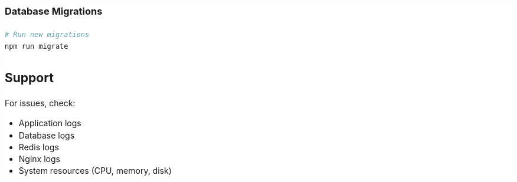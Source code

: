 ### Database Migrations
```bash
# Run new migrations
npm run migrate
```

## Support

For issues, check:
- Application logs
- Database logs
- Redis logs
- Nginx logs
- System resources (CPU, memory, disk)
